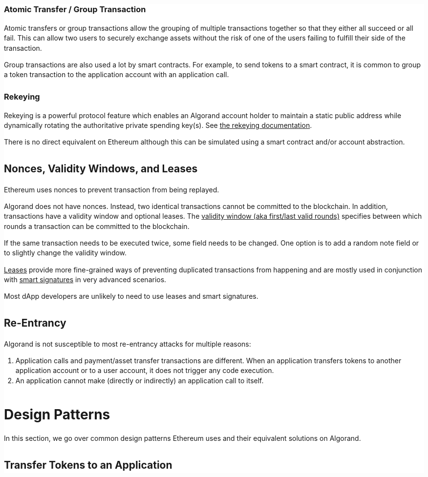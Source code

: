 ### Atomic Transfer / Group Transaction

Atomic transfers or group transactions allow the grouping of multiple transactions together so that they either all succeed or all fail. This can allow two users to securely exchange assets without the risk of one of the users failing to fulfill their side of the transaction.

Group transactions are also used a lot by smart contracts. For example, to send tokens to a smart contract, it is common to group a token transaction to the application account with an application call.

### Rekeying

Rekeying is a powerful protocol feature which enables an Algorand account holder to maintain a static public address while dynamically rotating the authoritative private spending key(s). See [the rekeying documentation](../accounts/rekey/).

There is no direct equivalent on Ethereum although this can be simulated using a smart contract and/or account abstraction.

## Nonces, Validity Windows, and Leases

Ethereum uses nonces to prevent transaction from being replayed.

Algorand does not have nonces.  Instead, two identical transactions cannot be committed to the blockchain. In addition, transactions have a validity window and optional leases. The [validity window (aka first/last valid rounds)](../transactions/#setting-first-and-last-valid) specifies between which rounds a transaction can be committed to the blockchain.

If the same transaction needs to be executed twice, some field needs to be changed. One option is to add a random note field or to slightly change the validity window.

[Leases](https://developer.algorand.org/articles/leased-transactions-securing-advanced-smart-contract-design) provide more fine-grained ways of preventing duplicated transactions from happening and are mostly used in conjunction with [smart signatures](../dapps/smart-contracts/smartsigs/) in very advanced scenarios.

Most dApp developers are unlikely to need to use leases and smart signatures.

## Re-Entrancy

Algorand is not susceptible to most re-entrancy attacks for multiple reasons:

1. Application calls and payment/asset transfer transactions are different. When an application transfers tokens to another application account or to a user account, it does not trigger any code execution.
2. An application cannot make (directly or indirectly) an application call to itself.

# Design Patterns

In this section, we go over common design patterns Ethereum uses and their equivalent solutions on Algorand.

## Transfer Tokens to an Application
